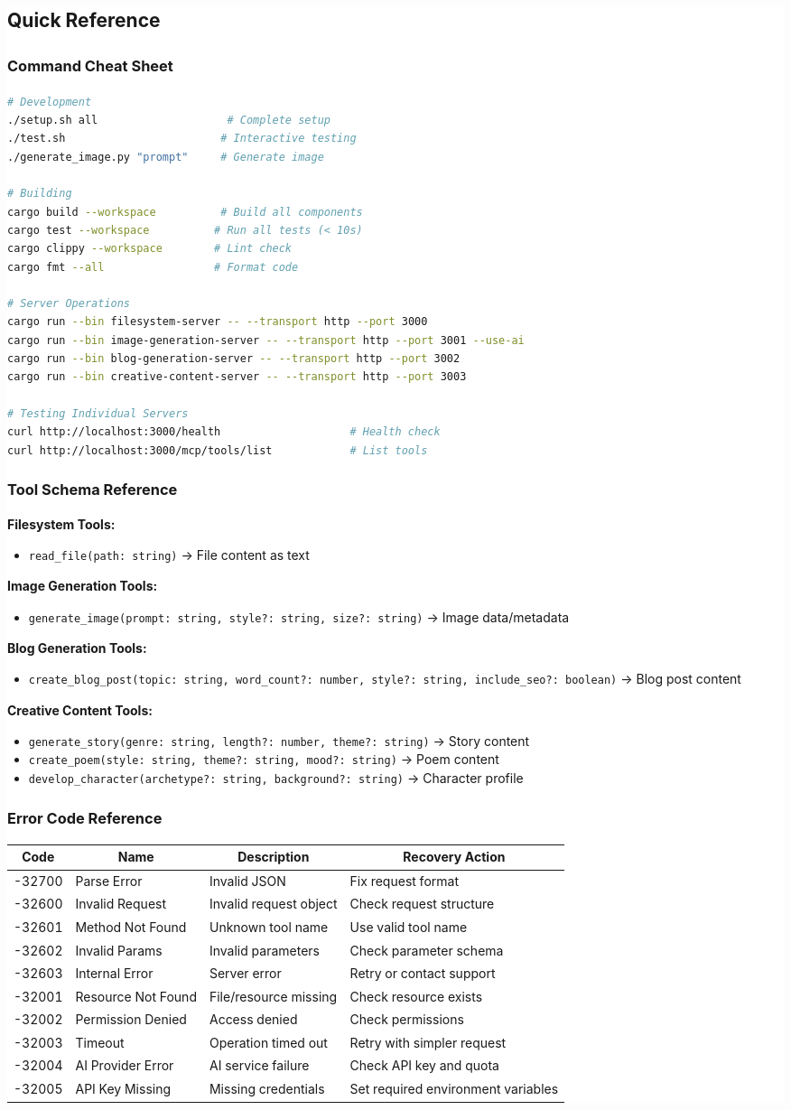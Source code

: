 ## Quick Reference

### Command Cheat Sheet

```bash
# Development
./setup.sh all                    # Complete setup
./test.sh                        # Interactive testing
./generate_image.py "prompt"     # Generate image

# Building
cargo build --workspace          # Build all components
cargo test --workspace          # Run all tests (< 10s)
cargo clippy --workspace        # Lint check
cargo fmt --all                 # Format code

# Server Operations
cargo run --bin filesystem-server -- --transport http --port 3000
cargo run --bin image-generation-server -- --transport http --port 3001 --use-ai
cargo run --bin blog-generation-server -- --transport http --port 3002
cargo run --bin creative-content-server -- --transport http --port 3003

# Testing Individual Servers
curl http://localhost:3000/health                    # Health check
curl http://localhost:3000/mcp/tools/list            # List tools
```

### Tool Schema Reference

**Filesystem Tools:**
- `read_file(path: string)` → File content as text

**Image Generation Tools:**
- `generate_image(prompt: string, style?: string, size?: string)` → Image data/metadata

**Blog Generation Tools:**
- `create_blog_post(topic: string, word_count?: number, style?: string, include_seo?: boolean)` → Blog post content

**Creative Content Tools:**
- `generate_story(genre: string, length?: number, theme?: string)` → Story content
- `create_poem(style: string, theme?: string, mood?: string)` → Poem content
- `develop_character(archetype?: string, background?: string)` → Character profile

### Error Code Reference

| Code | Name | Description | Recovery Action |
|------|------|-------------|-----------------|
| -32700 | Parse Error | Invalid JSON | Fix request format |
| -32600 | Invalid Request | Invalid request object | Check request structure |
| -32601 | Method Not Found | Unknown tool name | Use valid tool name |
| -32602 | Invalid Params | Invalid parameters | Check parameter schema |
| -32603 | Internal Error | Server error | Retry or contact support |
| -32001 | Resource Not Found | File/resource missing | Check resource exists |
| -32002 | Permission Denied | Access denied | Check permissions |
| -32003 | Timeout | Operation timed out | Retry with simpler request |
| -32004 | AI Provider Error | AI service failure | Check API key and quota |
| -32005 | API Key Missing | Missing credentials | Set required environment variables |